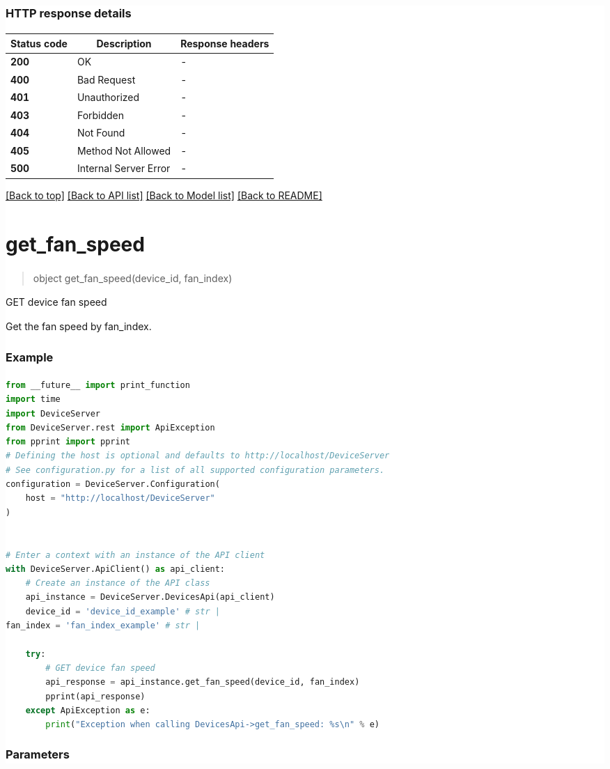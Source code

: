 ### HTTP response details
| Status code | Description | Response headers |
|-------------|-------------|------------------|
**200** | OK |  -  |
**400** | Bad Request |  -  |
**401** | Unauthorized |  -  |
**403** | Forbidden |  -  |
**404** | Not Found |  -  |
**405** | Method Not Allowed |  -  |
**500** | Internal Server Error |  -  |

[[Back to top]](#) [[Back to API list]](../README.md#documentation-for-api-endpoints) [[Back to Model list]](../README.md#documentation-for-models) [[Back to README]](../README.md)

# **get_fan_speed**
> object get_fan_speed(device_id, fan_index)

GET device fan speed

Get the fan speed by fan_index. 

### Example

```python
from __future__ import print_function
import time
import DeviceServer
from DeviceServer.rest import ApiException
from pprint import pprint
# Defining the host is optional and defaults to http://localhost/DeviceServer
# See configuration.py for a list of all supported configuration parameters.
configuration = DeviceServer.Configuration(
    host = "http://localhost/DeviceServer"
)


# Enter a context with an instance of the API client
with DeviceServer.ApiClient() as api_client:
    # Create an instance of the API class
    api_instance = DeviceServer.DevicesApi(api_client)
    device_id = 'device_id_example' # str | 
fan_index = 'fan_index_example' # str | 

    try:
        # GET device fan speed
        api_response = api_instance.get_fan_speed(device_id, fan_index)
        pprint(api_response)
    except ApiException as e:
        print("Exception when calling DevicesApi->get_fan_speed: %s\n" % e)
```

### Parameters
